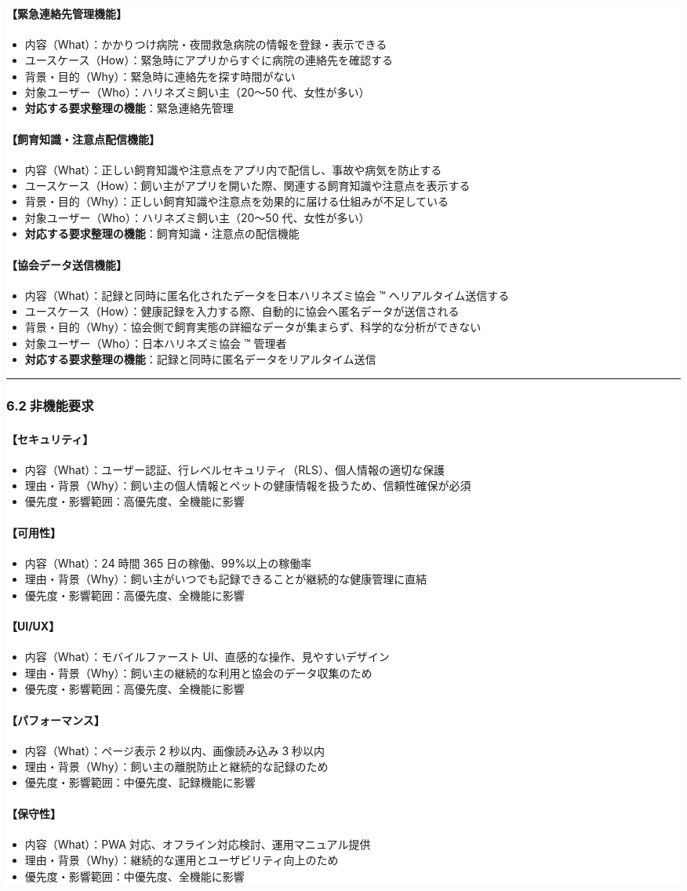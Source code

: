 #### 【緊急連絡先管理機能】

- 内容（What）：かかりつけ病院・夜間救急病院の情報を登録・表示できる
- ユースケース（How）：緊急時にアプリからすぐに病院の連絡先を確認する
- 背景・目的（Why）：緊急時に連絡先を探す時間がない
- 対象ユーザー（Who）：ハリネズミ飼い主（20〜50 代、女性が多い）
- **対応する要求整理の機能**：緊急連絡先管理

#### 【飼育知識・注意点配信機能】

- 内容（What）：正しい飼育知識や注意点をアプリ内で配信し、事故や病気を防止する
- ユースケース（How）：飼い主がアプリを開いた際、関連する飼育知識や注意点を表示する
- 背景・目的（Why）：正しい飼育知識や注意点を効果的に届ける仕組みが不足している
- 対象ユーザー（Who）：ハリネズミ飼い主（20〜50 代、女性が多い）
- **対応する要求整理の機能**：飼育知識・注意点の配信機能

#### 【協会データ送信機能】

- 内容（What）：記録と同時に匿名化されたデータを日本ハリネズミ協会 ™ へリアルタイム送信する
- ユースケース（How）：健康記録を入力する際、自動的に協会へ匿名データが送信される
- 背景・目的（Why）：協会側で飼育実態の詳細なデータが集まらず、科学的な分析ができない
- 対象ユーザー（Who）：日本ハリネズミ協会 ™ 管理者
- **対応する要求整理の機能**：記録と同時に匿名データをリアルタイム送信

---

### 6.2 非機能要求

#### 【セキュリティ】

- 内容（What）：ユーザー認証、行レベルセキュリティ（RLS）、個人情報の適切な保護
- 理由・背景（Why）：飼い主の個人情報とペットの健康情報を扱うため、信頼性確保が必須
- 優先度・影響範囲：高優先度、全機能に影響

#### 【可用性】

- 内容（What）：24 時間 365 日の稼働、99%以上の稼働率
- 理由・背景（Why）：飼い主がいつでも記録できることが継続的な健康管理に直結
- 優先度・影響範囲：高優先度、全機能に影響

#### 【UI/UX】

- 内容（What）：モバイルファースト UI、直感的な操作、見やすいデザイン
- 理由・背景（Why）：飼い主の継続的な利用と協会のデータ収集のため
- 優先度・影響範囲：高優先度、全機能に影響

#### 【パフォーマンス】

- 内容（What）：ページ表示 2 秒以内、画像読み込み 3 秒以内
- 理由・背景（Why）：飼い主の離脱防止と継続的な記録のため
- 優先度・影響範囲：中優先度、記録機能に影響

#### 【保守性】

- 内容（What）：PWA 対応、オフライン対応検討、運用マニュアル提供
- 理由・背景（Why）：継続的な運用とユーザビリティ向上のため
- 優先度・影響範囲：中優先度、全機能に影響
